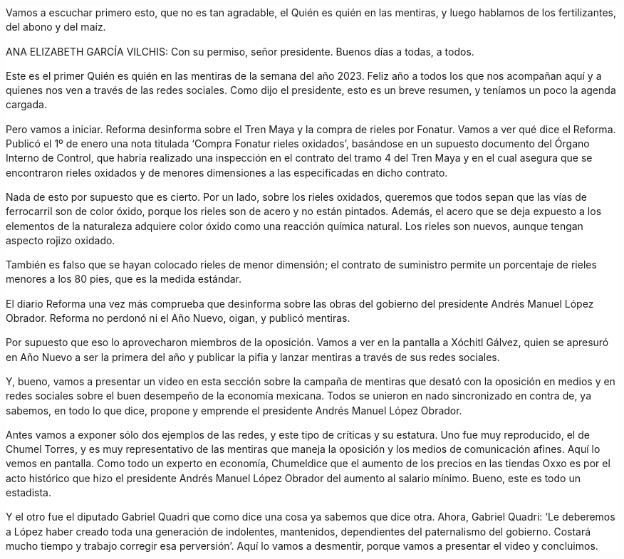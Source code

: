 Vamos a escuchar primero esto, que no es tan agradable, el Quién es quién en
las mentiras, y luego hablamos de los fertilizantes, del abono y del maíz.

ANA ELIZABETH GARCÍA VILCHIS: Con su permiso, señor presidente. Buenos días a
todas, a todos.

Este es el primer Quién es quién en las mentiras de la semana del año 2023.
Feliz año a todos los que nos acompañan aquí y a quienes nos ven a través de
las redes sociales. Como dijo el presidente, esto es un breve resumen, y
teníamos un poco la agenda cargada.

Pero vamos a iniciar. Reforma desinforma sobre el Tren Maya y la compra de
rieles por Fonatur. Vamos a ver qué dice el Reforma. Publicó el 1º de enero
una nota titulada ‘Compra Fonatur rieles oxidados’, basándose en un supuesto
documento del Órgano Interno de Control, que habría realizado una inspección
en el contrato del tramo 4 del Tren Maya y en el cual asegura que se
encontraron rieles oxidados y de menores dimensiones a las especificadas en
dicho contrato.

Nada de esto por supuesto que es cierto. Por un lado, sobre los rieles
oxidados, queremos que todos sepan que las vías de ferrocarril son de color
óxido, porque los rieles son de acero y no están pintados. Además, el acero
que se deja expuesto a los elementos de la naturaleza adquiere color óxido
como una reacción química natural. Los rieles son nuevos, aunque tengan
aspecto rojizo oxidado.

También es falso que se hayan colocado rieles de menor dimensión; el contrato
de suministro permite un porcentaje de rieles menores a los 80 pies, que es la
medida estándar.

El diario Reforma una vez más comprueba que desinforma sobre las obras del
gobierno del presidente Andrés Manuel López Obrador. Reforma no perdonó ni el
Año Nuevo, oigan, y publicó mentiras.

Por supuesto que eso lo aprovecharon miembros de la oposición. Vamos a ver en
la pantalla a Xóchitl Gálvez, quien se apresuró en Año Nuevo a ser la primera
del año y publicar la pifia y lanzar mentiras a través de sus redes sociales.

Y, bueno, vamos a presentar un video en esta sección sobre la campaña de
mentiras que desató con la oposición en medios y en redes sociales sobre el
buen desempeño de la economía mexicana. Todos se unieron en nado sincronizado
en contra de, ya sabemos, en todo lo que dice, propone y emprende el
presidente Andrés Manuel López Obrador.

Antes vamos a exponer sólo dos ejemplos de las redes, y este tipo de críticas
y su estatura. Uno fue muy reproducido, el de Chumel Torres, y es muy
representativo de las mentiras que maneja la oposición y los medios de
comunicación afines. Aquí lo vemos en pantalla. Como todo un experto en
economía, Chumeldice que el aumento de los precios en las tiendas Oxxo es por
el acto histórico que hizo el presidente Andrés Manuel López Obrador del
aumento al salario mínimo. Bueno, este es todo un estadista.

Y el otro fue el diputado Gabriel Quadri que como dice una cosa ya sabemos que
dice otra. Ahora, Gabriel Quadri: ‘Le deberemos a López haber creado toda una
generación de indolentes, mantenidos, dependientes del paternalismo del
gobierno. Costará mucho tiempo y trabajo corregir esa perversión’. Aquí lo
vamos a desmentir, porque vamos a presentar el video y concluimos.
